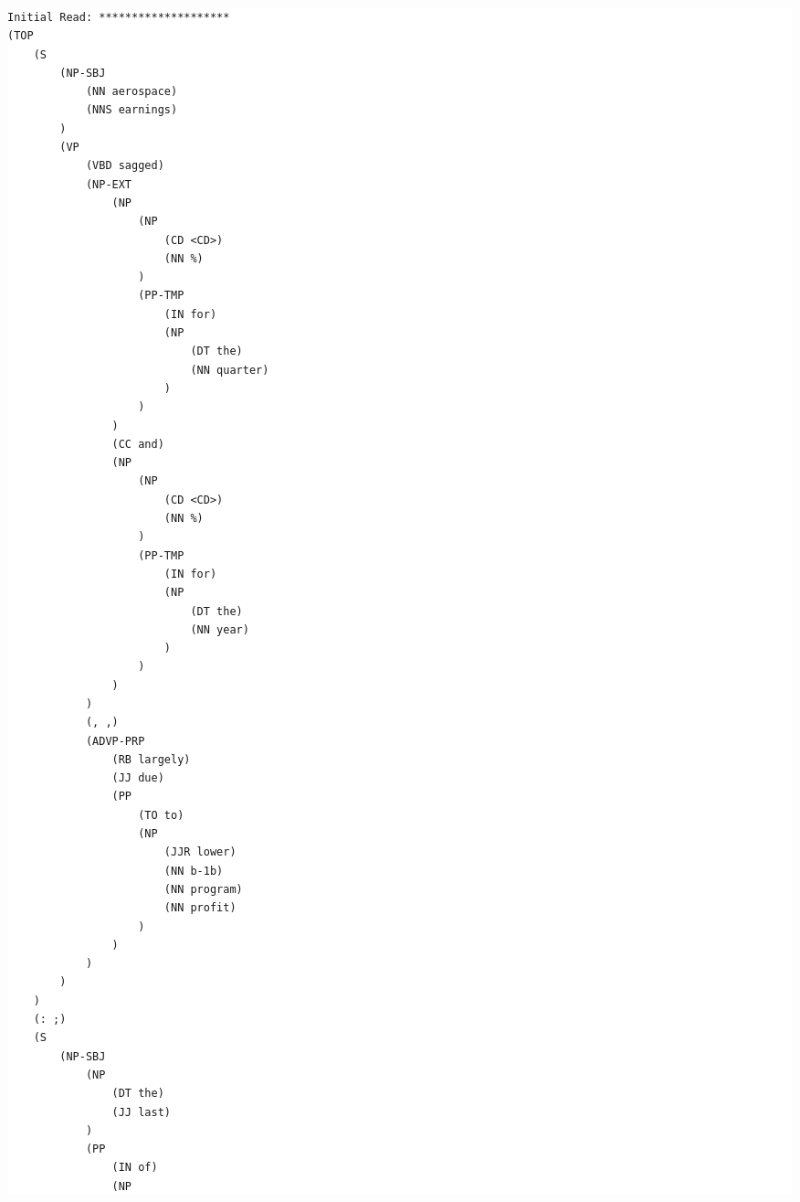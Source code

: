     Initial Read: ********************
    (TOP
        (S
            (NP-SBJ
                (NN aerospace)
                (NNS earnings)
            )
            (VP
                (VBD sagged)
                (NP-EXT
                    (NP
                        (NP
                            (CD <CD>)
                            (NN %)
                        )
                        (PP-TMP
                            (IN for)
                            (NP
                                (DT the)
                                (NN quarter)
                            )
                        )
                    )
                    (CC and)
                    (NP
                        (NP
                            (CD <CD>)
                            (NN %)
                        )
                        (PP-TMP
                            (IN for)
                            (NP
                                (DT the)
                                (NN year)
                            )
                        )
                    )
                )
                (, ,)
                (ADVP-PRP
                    (RB largely)
                    (JJ due)
                    (PP
                        (TO to)
                        (NP
                            (JJR lower)
                            (NN b-1b)
                            (NN program)
                            (NN profit)
                        )
                    )
                )
            )
        )
        (: ;)
        (S
            (NP-SBJ
                (NP
                    (DT the)
                    (JJ last)
                )
                (PP
                    (IN of)
                    (NP